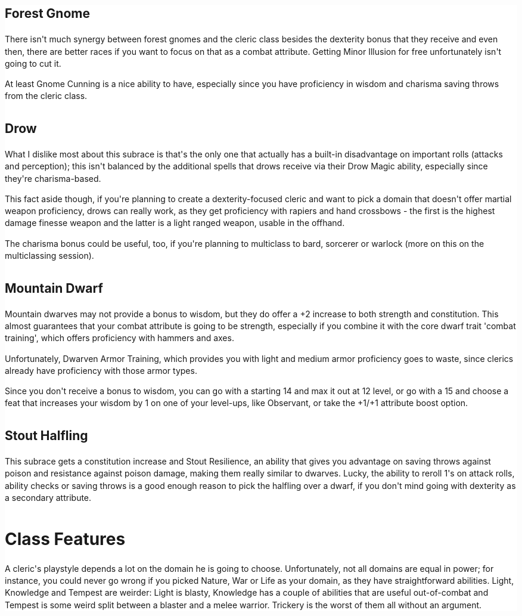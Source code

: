## <span class="red">Forest Gnome</span>

There isn't much synergy between forest gnomes and the cleric class besides the dexterity bonus that they receive and even then, there are better races if you want to focus on that as a combat attribute. Getting Minor Illusion for free unfortunately isn't going to cut it.

At least Gnome Cunning is a nice ability to have, especially since you have proficiency in wisdom and charisma saving throws from the cleric class.

## Drow

What I dislike most about this subrace is that's the only one that actually has a built-in disadvantage on important rolls (attacks and perception); this isn't balanced by the additional spells that drows receive via their Drow Magic ability, especially since they're charisma-based.

This fact aside though, if you're planning to create a dexterity-focused cleric and want to pick a domain that doesn't offer martial weapon proficiency, drows can really work, as they get proficiency with rapiers and hand crossbows - the first is the highest damage finesse weapon and the latter is a light ranged weapon, usable in the offhand.

The charisma bonus could be useful, too, if you're planning to multiclass to bard, sorcerer or warlock (more on this on the multiclassing session).

## Mountain Dwarf

Mountain dwarves may not provide a bonus to wisdom, but they do offer a +2 increase to both strength and constitution. This almost guarantees that your combat attribute is going to be strength, especially if you combine it with the core dwarf trait 'combat training', which offers proficiency with hammers and axes.

Unfortunately, Dwarven Armor Training, which provides you with light and medium armor proficiency goes to waste, since clerics already have proficiency with those armor types.

Since you don't receive a bonus to wisdom, you can go with a starting 14 and max it out at 12 level, or go with a 15 and choose a feat that increases your wisdom by 1 on one of your level-ups, like Observant, or take the +1/+1 attribute boost option.

## Stout Halfling

This subrace gets a constitution increase and Stout Resilience, an ability that gives you advantage on saving throws against poison and resistance against poison damage, making them really similar to dwarves.
Lucky, the ability to reroll 1's on attack rolls, ability checks or saving throws is a good enough reason to pick the halfling over a dwarf, if you don't mind going with dexterity as a secondary attribute.

# Class Features

A cleric's playstyle depends a lot on the domain he is going to choose. Unfortunately, not all domains are equal in power; for instance, you could never go wrong if you picked Nature, War or Life as your domain, as they have straightforward abilities. Light, Knowledge and Tempest are weirder: Light is blasty, Knowledge has a couple of abilities that are useful out-of-combat and Tempest is some weird split between a blaster and a melee warrior. Trickery is the worst of them all without an argument.
